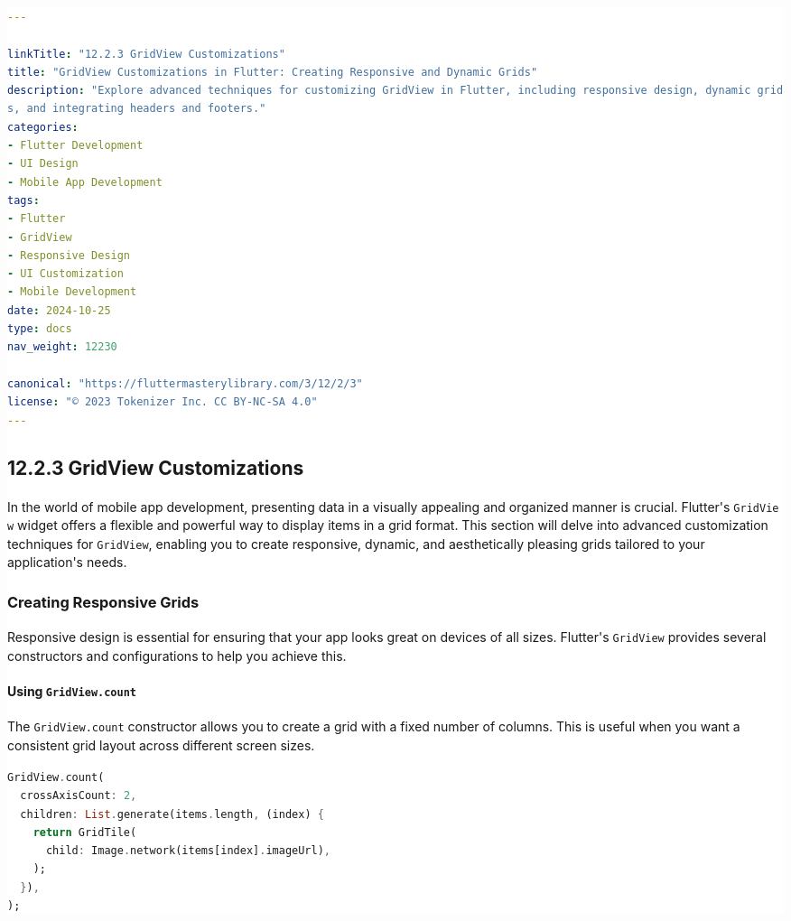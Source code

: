 ```yaml
---

linkTitle: "12.2.3 GridView Customizations"
title: "GridView Customizations in Flutter: Creating Responsive and Dynamic Grids"
description: "Explore advanced techniques for customizing GridView in Flutter, including responsive design, dynamic grids, and integrating headers and footers."
categories:
- Flutter Development
- UI Design
- Mobile App Development
tags:
- Flutter
- GridView
- Responsive Design
- UI Customization
- Mobile Development
date: 2024-10-25
type: docs
nav_weight: 12230

canonical: "https://fluttermasterylibrary.com/3/12/2/3"
license: "© 2023 Tokenizer Inc. CC BY-NC-SA 4.0"
---
```


## 12.2.3 GridView Customizations

In the world of mobile app development, presenting data in a visually appealing and organized manner is crucial. Flutter's `GridView` widget offers a flexible and powerful way to display items in a grid format. This section will delve into advanced customization techniques for `GridView`, enabling you to create responsive, dynamic, and aesthetically pleasing grids tailored to your application's needs.

### Creating Responsive Grids

Responsive design is essential for ensuring that your app looks great on devices of all sizes. Flutter's `GridView` provides several constructors and configurations to help you achieve this.

#### Using `GridView.count`

The `GridView.count` constructor allows you to create a grid with a fixed number of columns. This is useful when you want a consistent grid layout across different screen sizes.

```dart
GridView.count(
  crossAxisCount: 2,
  children: List.generate(items.length, (index) {
    return GridTile(
      child: Image.network(items[index].imageUrl),
    );
  }),
);
```
